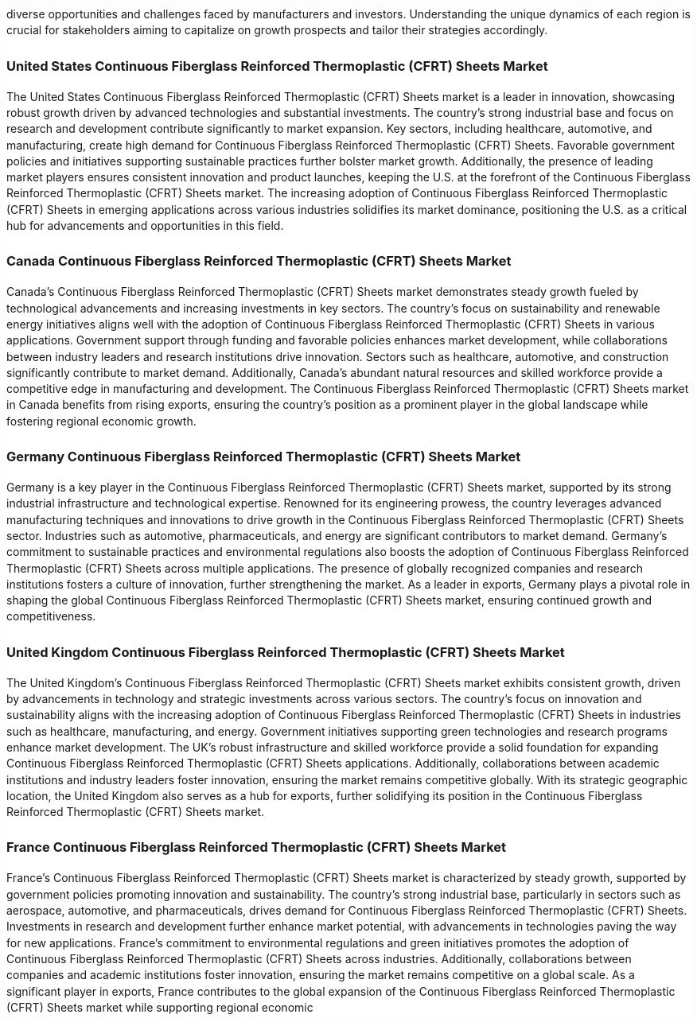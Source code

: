 diverse opportunities and challenges faced by manufacturers and investors. Understanding the unique dynamics of each region is crucial for stakeholders aiming to capitalize on growth prospects and tailor their strategies accordingly.</p><h3>United States Continuous Fiberglass Reinforced Thermoplastic (CFRT) Sheets Market</h3><p>The United States Continuous Fiberglass Reinforced Thermoplastic (CFRT) Sheets market is a leader in innovation, showcasing robust growth driven by advanced technologies and substantial investments. The country&rsquo;s strong industrial base and focus on research and development contribute significantly to market expansion. Key sectors, including healthcare, automotive, and manufacturing, create high demand for Continuous Fiberglass Reinforced Thermoplastic (CFRT) Sheets. Favorable government policies and initiatives supporting sustainable practices further bolster market growth. Additionally, the presence of leading market players ensures consistent innovation and product launches, keeping the U.S. at the forefront of the Continuous Fiberglass Reinforced Thermoplastic (CFRT) Sheets market. The increasing adoption of Continuous Fiberglass Reinforced Thermoplastic (CFRT) Sheets in emerging applications across various industries solidifies its market dominance, positioning the U.S. as a critical hub for advancements and opportunities in this field.</p><h3>Canada Continuous Fiberglass Reinforced Thermoplastic (CFRT) Sheets Market</h3><p>Canada&rsquo;s Continuous Fiberglass Reinforced Thermoplastic (CFRT) Sheets market demonstrates steady growth fueled by technological advancements and increasing investments in key sectors. The country&rsquo;s focus on sustainability and renewable energy initiatives aligns well with the adoption of Continuous Fiberglass Reinforced Thermoplastic (CFRT) Sheets in various applications. Government support through funding and favorable policies enhances market development, while collaborations between industry leaders and research institutions drive innovation. Sectors such as healthcare, automotive, and construction significantly contribute to market demand. Additionally, Canada&rsquo;s abundant natural resources and skilled workforce provide a competitive edge in manufacturing and development. The Continuous Fiberglass Reinforced Thermoplastic (CFRT) Sheets market in Canada benefits from rising exports, ensuring the country&rsquo;s position as a prominent player in the global landscape while fostering regional economic growth.</p><h3>Germany Continuous Fiberglass Reinforced Thermoplastic (CFRT) Sheets Market</h3><p>Germany is a key player in the Continuous Fiberglass Reinforced Thermoplastic (CFRT) Sheets market, supported by its strong industrial infrastructure and technological expertise. Renowned for its engineering prowess, the country leverages advanced manufacturing techniques and innovations to drive growth in the Continuous Fiberglass Reinforced Thermoplastic (CFRT) Sheets sector. Industries such as automotive, pharmaceuticals, and energy are significant contributors to market demand. Germany&rsquo;s commitment to sustainable practices and environmental regulations also boosts the adoption of Continuous Fiberglass Reinforced Thermoplastic (CFRT) Sheets across multiple applications. The presence of globally recognized companies and research institutions fosters a culture of innovation, further strengthening the market. As a leader in exports, Germany plays a pivotal role in shaping the global Continuous Fiberglass Reinforced Thermoplastic (CFRT) Sheets market, ensuring continued growth and competitiveness.</p><h3>United Kingdom Continuous Fiberglass Reinforced Thermoplastic (CFRT) Sheets Market</h3><p>The United Kingdom&rsquo;s Continuous Fiberglass Reinforced Thermoplastic (CFRT) Sheets market exhibits consistent growth, driven by advancements in technology and strategic investments across various sectors. The country&rsquo;s focus on innovation and sustainability aligns with the increasing adoption of Continuous Fiberglass Reinforced Thermoplastic (CFRT) Sheets in industries such as healthcare, manufacturing, and energy. Government initiatives supporting green technologies and research programs enhance market development. The UK&rsquo;s robust infrastructure and skilled workforce provide a solid foundation for expanding Continuous Fiberglass Reinforced Thermoplastic (CFRT) Sheets applications. Additionally, collaborations between academic institutions and industry leaders foster innovation, ensuring the market remains competitive globally. With its strategic geographic location, the United Kingdom also serves as a hub for exports, further solidifying its position in the Continuous Fiberglass Reinforced Thermoplastic (CFRT) Sheets market.</p><h3>France Continuous Fiberglass Reinforced Thermoplastic (CFRT) Sheets Market</h3><p>France&rsquo;s Continuous Fiberglass Reinforced Thermoplastic (CFRT) Sheets market is characterized by steady growth, supported by government policies promoting innovation and sustainability. The country&rsquo;s strong industrial base, particularly in sectors such as aerospace, automotive, and pharmaceuticals, drives demand for Continuous Fiberglass Reinforced Thermoplastic (CFRT) Sheets. Investments in research and development further enhance market potential, with advancements in technologies paving the way for new applications. France&rsquo;s commitment to environmental regulations and green initiatives promotes the adoption of Continuous Fiberglass Reinforced Thermoplastic (CFRT) Sheets across industries. Additionally, collaborations between companies and academic institutions foster innovation, ensuring the market remains competitive on a global scale. As a significant player in exports, France contributes to the global expansion of the Continuous Fiberglass Reinforced Thermoplastic (CFRT) Sheets market while supporting regional economic